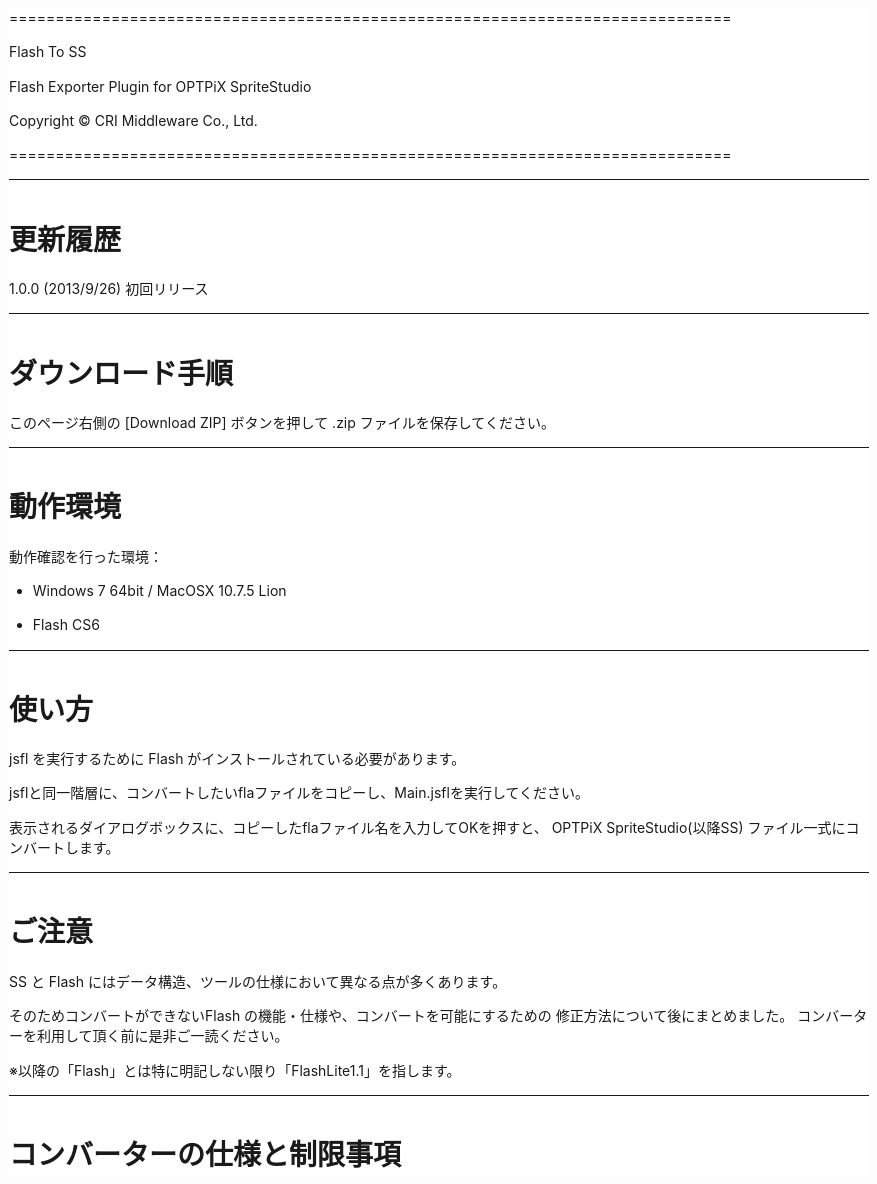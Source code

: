 ==============================================================================

  Flash To SS

  Flash Exporter Plugin for OPTPiX SpriteStudio

Copyright © CRI Middleware Co., Ltd.

==============================================================================

------------------------------------------------------------------------------
# 更新履歴

1.0.0 (2013/9/26)
  初回リリース

------------------------------------------------------------------------------
# ダウンロード手順

このページ右側の [Download ZIP] ボタンを押して .zip ファイルを保存してください。

------------------------------------------------------------------------------
# 動作環境

動作確認を行った環境：

- Windows 7 64bit / MacOSX 10.7.5 Lion

- Flash CS6

------------------------------------------------------------------------------
# 使い方

jsfl を実行するために Flash がインストールされている必要があります。

jsflと同一階層に、コンバートしたいflaファイルをコピーし、Main.jsflを実行してください。

表示されるダイアログボックスに、コピーしたflaファイル名を入力してOKを押すと、
OPTPiX SpriteStudio(以降SS) ファイル一式にコンバートします。

------------------------------------------------------------------------------
# ご注意

SS と Flash にはデータ構造、ツールの仕様において異なる点が多くあります。

そのためコンバートができないFlash の機能・仕様や、コンバートを可能にするための
修正方法について後にまとめました。
コンバーターを利用して頂く前に是非ご一読ください。

※以降の「Flash」とは特に明記しない限り「FlashLite1.1」を指します。

------------------------------------------------------------------------------
# コンバーターの仕様と制限事項
